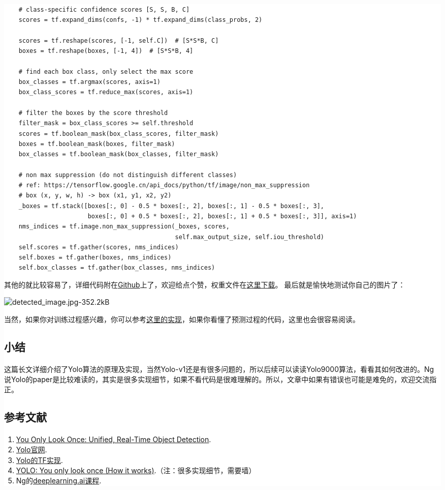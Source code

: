         # class-specific confidence scores [S, S, B, C]
        scores = tf.expand_dims(confs, -1) * tf.expand_dims(class_probs, 2)

        scores = tf.reshape(scores, [-1, self.C])  # [S*S*B, C]
        boxes = tf.reshape(boxes, [-1, 4])  # [S*S*B, 4]

        # find each box class, only select the max score
        box_classes = tf.argmax(scores, axis=1)
        box_class_scores = tf.reduce_max(scores, axis=1)

        # filter the boxes by the score threshold
        filter_mask = box_class_scores >= self.threshold
        scores = tf.boolean_mask(box_class_scores, filter_mask)
        boxes = tf.boolean_mask(boxes, filter_mask)
        box_classes = tf.boolean_mask(box_classes, filter_mask)

        # non max suppression (do not distinguish different classes)
        # ref: https://tensorflow.google.cn/api_docs/python/tf/image/non_max_suppression
        # box (x, y, w, h) -> box (x1, y1, x2, y2)
        _boxes = tf.stack([boxes[:, 0] - 0.5 * boxes[:, 2], boxes[:, 1] - 0.5 * boxes[:, 3],
                           boxes[:, 0] + 0.5 * boxes[:, 2], boxes[:, 1] + 0.5 * boxes[:, 3]], axis=1)
        nms_indices = tf.image.non_max_suppression(_boxes, scores,
                                                   self.max_output_size, self.iou_threshold)
        self.scores = tf.gather(scores, nms_indices)
        self.boxes = tf.gather(boxes, nms_indices)
        self.box_classes = tf.gather(box_classes, nms_indices)
其他的就比较容易了，详细代码附在[Github](https://github.com/xiaohu2015/DeepLearning_tutorials/blob/master/ObjectDetections/yolo/yolo_tf.py)上了，欢迎给点个赞，权重文件在[这里下载](https://pan.baidu.com/s/1mhE0WL6)。
最后就是愉快地测试你自己的图片了：

![detected_image.jpg-352.2kB][16]

当然，如果你对训练过程感兴趣，你可以参考[这里的实现](https://github.com/thtrieu/darkflow)，如果你看懂了预测过程的代码，这里也会很容易阅读。
## 小结
这篇长文详细介绍了Yolo算法的原理及实现，当然Yolo-v1还是有很多问题的，所以后续可以读读Yolo9000算法，看看其如何改进的。Ng说Yolo的paper是比较难读的，其实是很多实现细节，如果不看代码是很难理解的。所以，文章中如果有错误也可能是难免的，欢迎交流指正。

## 参考文献
1. [You Only Look Once: Unified, Real-Time Object Detection](https://arxiv.org/abs/1506.02640).
2. [Yolo官网](https://pjreddie.com/darknet/yolo/).
3. [Yolo的TF实现](https://github.com/gliese581gg/YOLO_tensorflow).
4. [YOLO: You only look once (How it works)](https://www.youtube.com/watch?v=L0tzmv--CGY).（注：很多实现细节，需要墙）
5. Ng的[deeplearning.ai课程](https://www.deeplearning.ai/).


  [1]: http://static.zybuluo.com/Team/hwo4hwa54v8qys94mifoaa2x/image.png
  [2]: http://static.zybuluo.com/Team/aib034wddt02nzjx6ckgr9m7/yolo_comp.JPG
  [3]: http://static.zybuluo.com/Team/plotiqww7onkvwyerbzlh6h8/image.png
  [4]: http://static.zybuluo.com/Team/2de110gjpg1l8rgg8no5e6a7/image.png
  [5]: http://static.zybuluo.com/Team/zdjqc9m438zznhvilo97dj5f/image.png
  [6]: http://static.zybuluo.com/Team/c0ptnzhd05iegklsuh4rayrm/image.png
  [7]: http://static.zybuluo.com/Team/9b7qovgyc2h6lrxz5vvvjg0i/image.png
  [8]: http://static.zybuluo.com/Team/qibn4uwyh764aleloa12gjf7/image.png
  [9]: http://static.zybuluo.com/Team/gjimep74ab97kfbf9fkysn7q/tensor.png
  [10]: http://static.zybuluo.com/Team/vk79pkoc7tduh61w5sdh6o0c/yolo_net_pro.JPG
  [11]: http://static.zybuluo.com/Team/yjv0d55rwqawp8jxbq5pw4as/image.png
  [12]: http://static.zybuluo.com/Team/l45zvm7ikub7pbjceo3amiu2/image.png
  [13]: http://static.zybuluo.com/Team/4i2kn5sofnh7nm5iowvo2lvn/image.png
  [14]: http://static.zybuluo.com/Team/9fmmvyeclkt8mpiwjuphugnl/image.png
  [15]: http://static.zybuluo.com/Team/sijj6ol4ptwoa84z4jhp7lrj/image.png
  [16]: http://static.zybuluo.com/Team/1pyilm494py5bfganr54jr3x/detected_image.jpg